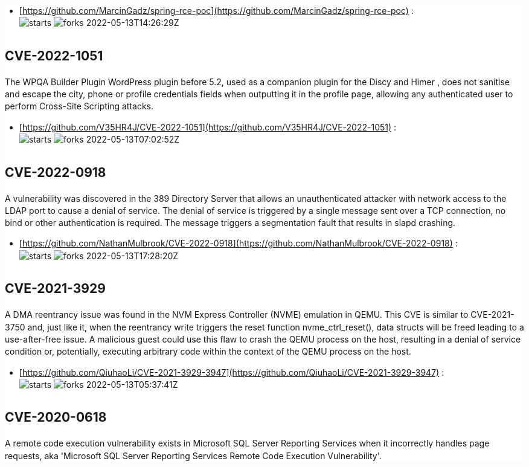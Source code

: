 - [https://github.com/MarcinGadz/spring-rce-poc](https://github.com/MarcinGadz/spring-rce-poc) :  
![starts](https://img.shields.io/github/stars/MarcinGadz/spring-rce-poc.svg) 
![forks](https://img.shields.io/github/forks/MarcinGadz/spring-rce-poc.svg) 
2022-05-13T14:26:29Z

## CVE-2022-1051
 The WPQA Builder Plugin WordPress plugin before 5.2, used as a companion plugin for the Discy and Himer , does not sanitise and escape the city, phone or profile credentials fields when outputting it in the profile page, allowing any authenticated user to perform Cross-Site Scripting attacks.

- [https://github.com/V35HR4J/CVE-2022-1051](https://github.com/V35HR4J/CVE-2022-1051) :  
![starts](https://img.shields.io/github/stars/V35HR4J/CVE-2022-1051.svg) 
![forks](https://img.shields.io/github/forks/V35HR4J/CVE-2022-1051.svg) 
2022-05-13T07:02:52Z

## CVE-2022-0918
 A vulnerability was discovered in the 389 Directory Server that allows an unauthenticated attacker with network access to the LDAP port to cause a denial of service. The denial of service is triggered by a single message sent over a TCP connection, no bind or other authentication is required. The message triggers a segmentation fault that results in slapd crashing.

- [https://github.com/NathanMulbrook/CVE-2022-0918](https://github.com/NathanMulbrook/CVE-2022-0918) :  
![starts](https://img.shields.io/github/stars/NathanMulbrook/CVE-2022-0918.svg) 
![forks](https://img.shields.io/github/forks/NathanMulbrook/CVE-2022-0918.svg) 
2022-05-13T17:28:20Z

## CVE-2021-3929
 A DMA reentrancy issue was found in the NVM Express Controller (NVME) emulation in QEMU. This CVE is similar to CVE-2021-3750 and, just like it, when the reentrancy write triggers the reset function nvme_ctrl_reset(), data structs will be freed leading to a use-after-free issue. A malicious guest could use this flaw to crash the QEMU process on the host, resulting in a denial of service condition or, potentially, executing arbitrary code within the context of the QEMU process on the host.

- [https://github.com/QiuhaoLi/CVE-2021-3929-3947](https://github.com/QiuhaoLi/CVE-2021-3929-3947) :  
![starts](https://img.shields.io/github/stars/QiuhaoLi/CVE-2021-3929-3947.svg) 
![forks](https://img.shields.io/github/forks/QiuhaoLi/CVE-2021-3929-3947.svg) 
2022-05-13T05:37:41Z

## CVE-2020-0618
 A remote code execution vulnerability exists in Microsoft SQL Server Reporting Services when it incorrectly handles page requests, aka 'Microsoft SQL Server Reporting Services Remote Code Execution Vulnerability'.
